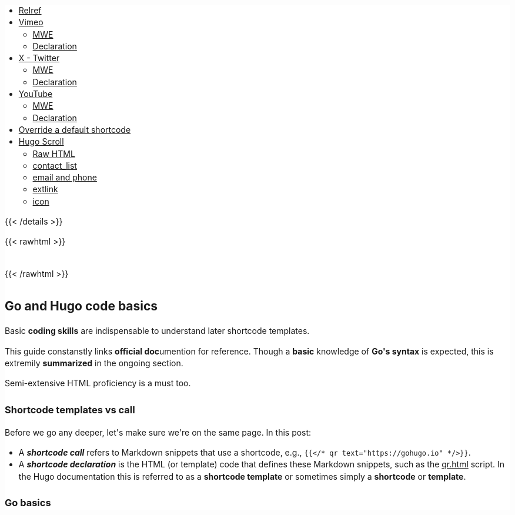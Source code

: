 * [Relref](#relref)
* [Vimeo](#vimeo)
  * [MWE](#vimeo-mwe)
  * [Declaration](#vimeo-declaration)
* [X - Twitter](#x---twitter)
  * [MWE](#x-mwe)
  * [Declaration](#x-declaration)
* [YouTube](#youtube)
  * [MWE](#youtube-mwe)
  * [Declaration](#youtube-declaration)
* [Override a default shortcode](#override-a-default-shortcode)
* [Hugo Scroll](#hugo-scroll)
  * [Raw HTML](#raw-html)
  * [contact_list](#contact_list)
  * [email and phone](#email-and-phone)
  * [extlink](#extlink)
  * [icon](#icon)

{{< /details >}}


{{< rawhtml >}}
<div class="html-content">
<br>
</div>
{{< /rawhtml >}}


## Go and Hugo code basics

Basic **coding skills** are indispensable to understand later shortcode templates.

This guide constanstly links **official doc**umention for reference.
Though a **basic** knowledge of **Go's syntax** is expected, this is extremily **summarized** in the ongoing section.

Semi-extensive HTML proficiency is a must too.


### Shortcode templates vs call

Before we go any deeper, let's make sure we're on the same page. In this post:
- A ***shortcode call*** refers to Markdown snippets that use a shortcode, e.g., `{{</* qr text="https://gohugo.io" */>}}`.
- A ***shortcode declaration*** is the HTML (or template) code that defines these Markdown snippets,
such as the [qr.html](https://github.com/gohugoio/hugo/blob/master/tpl/tplimpl/embedded/templates/_shortcodes/qr.html) script.
In the Hugo documentation this is referred to as a **shortcode template** or sometimes simply a **shortcode** or **template**.


### Go basics

